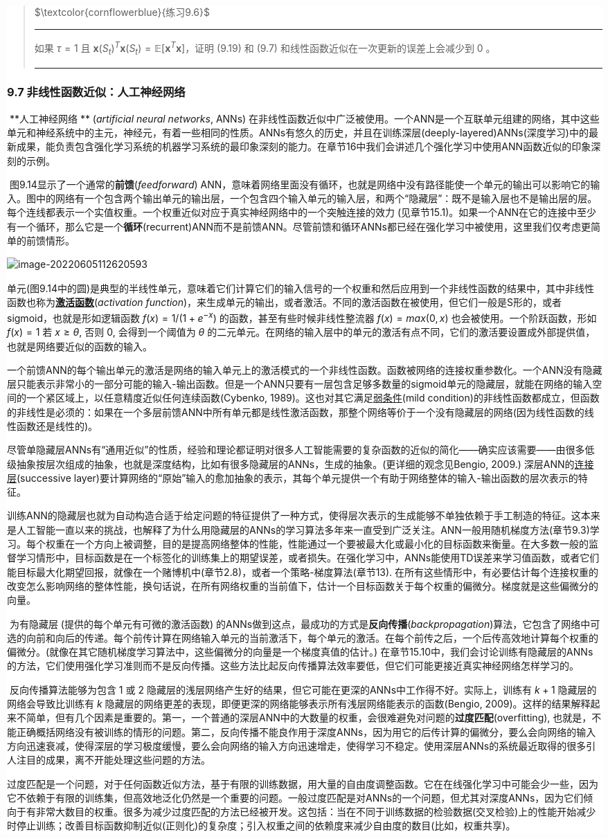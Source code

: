 > $\textcolor{cornflowerblue}{练习9.6}$
>
> ---
>
> 如果 $\tau=1$ 且 $\mathbf{x}(S_t)^T\mathbf{x}(S_t)=\mathbb{E}[\mathbf{x}^T\mathbf{x}]$，证明 (9.19) 和 (9.7) 和线性函数近似在一次更新的误差上会减少到 0 。
>
> ---
>
> 



### 9.7	非线性函数近似：人工神经网络

​	**人工神经网络 ** (*artificial neural networks*, ANNs) 在非线性函数近似中广泛被使用。一个ANN是一个互联单元组建的网络，其中这些单元和神经系统中的主元，神经元，有着一些相同的性质。ANNs有悠久的历史，并且在训练深层(deeply-layered)ANNs(深度学习)中的最新成果，能负责包含强化学习系统的机器学习系统的最印象深刻的能力。在章节16中我们会讲述几个强化学习中使用ANN函数近似的印象深刻的示例。

​	图9.14显示了一个通常的**前馈**(*feedforward*) ANN，意味着网络里面没有循环，也就是网络中没有路径能使一个单元的输出可以影响它的输入。图中的网络有一个包含两个输出单元的输出层，一个包含四个输入单元的输入层，和两个“隐藏层”：既不是输入层也不是输出层的层。每个连线都表示一个实值权重。一个权重近似对应于真实神经网络中的一个突触连接的效力 (见章节15.1)。如果一个ANN在它的连接中至少有一个循环，那么它是一个**循环**(recurrent)ANN而不是前馈ANN。尽管前馈和循环ANNs都已经在强化学习中被使用，这里我们仅考虑更简单的前馈情形。

![image-20220605112620593](C:\Users\Sxj\AppData\Roaming\Typora\typora-user-images\image-20220605112620593.png)

​	单元(图9.14中的圆)是典型的半线性单元，意味着它们计算它们的输入信号的一个权重和然后应用到一个非线性函数的结果中，其中非线性函数也称为<u>**激活函数**</u>(*activation function*)，来生成单元的输出，或者激活。不同的激活函数在被使用，但它们一般是S形的，或者sigmoid，也就是形如逻辑函数 $f(x)=1/(1+e^{-x})$ 的函数，甚至有些时候非线性整流器 $f(x)=max(0,x)$ 也会被使用。一个阶跃函数，形如 $f(x)=1$ 若 $x\geq\theta$, 否则 $0$, 会得到一个阈值为 $\theta$ 的二元单元。在网络的输入层中的单元的激活有点不同，它们的激活要设置成外部提供值，也就是网络要近似的函数的输入。

​	一个前馈ANN的每个输出单元的激活是网络的输入单元上的激活模式的一个非线性函数。函数被网络的连接权重参数化。一个ANN没有隐藏层只能表示非常小的一部分可能的输入-输出函数。但是一个ANN只要有一层包含足够多数量的sigmoid单元的隐藏层，就能在网络的输入空间的一个紧区域上，以任意精度近似任何连续函数(Cybenko, 1989)。这也对其它满足<u>弱条件</u>(mild condition)的非线性函数都成立，但函数的非线性是必须的：如果在一个多层前馈ANN中所有单元都是线性激活函数，那整个网络等价于一个没有隐藏层的网络(因为线性函数的线性函数还是线性的)。

​	尽管单隐藏层ANNs有“通用近似”的性质，经验和理论都证明对很多人工智能需要的复杂函数的近似的简化——确实应该需要——由很多低级抽象按层次组成的抽象，也就是深度结构，比如有很多隐藏层的ANNs，生成的抽象。(更详细的观念见Bengio, 2009.) 深层ANN的<u>连接层</u>(successive layer)要计算网络的“原始”输入的愈加抽象的表示，其每个单元提供一个有助于网络整体的输入-输出函数的层次表示的特征。

​	训练ANN的隐藏层也就为自动构造合适于给定问题的特征提供了一种方式，使得层次表示的生成能够不单独依赖于手工制造的特征。这本来是人工智能一直以来的挑战，也解释了为什么用隐藏层的ANNs的学习算法多年来一直受到广泛关注。ANN一般用随机梯度方法(章节9.3)学习。每个权重在一个方向上被调整，目的是提高网络整体的性能，性能通过一个要被最大化或最小化的目标函数来衡量。在大多数一般的监督学习情形中，目标函数是在一个标签化的训练集上的期望误差，或者损失。在强化学习中，ANNs能使用TD误差来学习值函数，或者它们能目标最大化期望回报，就像在一个赌博机中(章节2.8)，或者一个策略-梯度算法(章节13). 在所有这些情形中，有必要估计每个连接权重的改变怎么影响网络的整体性能，换句话说，在所有网络权重的当前值下，估计一个目标函数关于每个权重的偏微分。梯度就是这些偏微分的向量。

​	为有隐藏层 (提供的每个单元有可微的激活函数) 的ANNs做到这点，最成功的方式是**反向传播**(*backpropagation*)算法，它包含了网络中可选的向前和向后的传递。每个前传计算在网络输入单元的当前激活下，每个单元的激活。在每个前传之后，一个后传高效地计算每个权重的偏微分。(就像在其它随机梯度学习算法中，这些偏微分的向量是一个梯度真值的估计。) 在章节15.10中，我们会讨论训练有隐藏层的ANNs的方法，它们使用强化学习准则而不是反向传播。这些方法比起反向传播算法效率要低，但它们可能更接近真实神经网络怎样学习的。

​	反向传播算法能够为包含 1 或 2 隐藏层的浅层网络产生好的结果，但它可能在更深的ANNs中工作得不好。实际上，训练有 $k+1$ 隐藏层的网络会导致比训练有 $k$ 隐藏层的网络更差的表现，即便更深的网络能够表示所有浅层网络能表示的函数(Bengio, 2009)。这样的结果解释起来不简单，但有几个因素是重要的。第一，一个普通的深层ANN中的大数量的权重，会很难避免对问题的**过度匹配**(overfitting), 也就是，不能正确概括网络没有被训练的情形的问题。第二，反向传播不能良作用于深度ANNs，因为用它的后传计算的偏微分，要么会向网络的输入方向迅速衰减，使得深层的学习极度缓慢，要么会向网络的输入方向迅速增走，使得学习不稳定。使用深层ANNs的系统最近取得的很多引人注目的成果，离不开能处理这些问题的方法。

​	过度匹配是一个问题，对于任何函数近似方法，基于有限的训练数据，用大量的自由度调整函数。它在在线强化学习中可能会少一些，因为它不依赖于有限的训练集，但高效地泛化仍然是一个重要的问题。一般过度匹配是对ANNs的一个问题，但尤其对深度ANNs，因为它们倾向于有非常大数目的权重。很多为减少过度匹配的方法已经被开发。这包括：当在不同于训练数据的检验数据(交叉检验)上的性能开始减少时停止训练；改善目标函数抑制近似(正则化)的复杂度；引入权重之间的依赖度来减少自由度的数目(比如，权重共享)。
